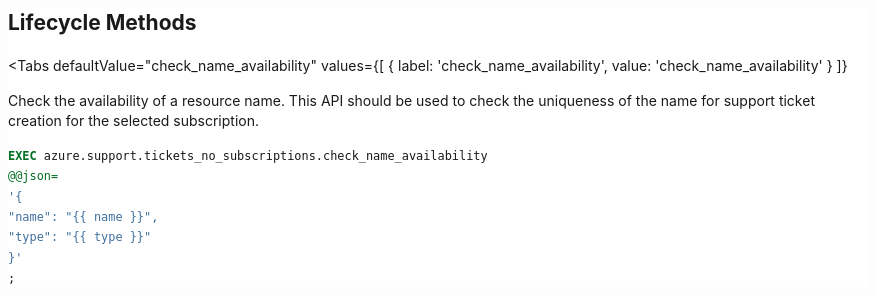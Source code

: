 </Tabs>


## Lifecycle Methods

<Tabs
    defaultValue="check_name_availability"
    values={[
        { label: 'check_name_availability', value: 'check_name_availability' }
    ]}
>
<TabItem value="check_name_availability">

Check the availability of a resource name. This API should be used to check the uniqueness of the name for support ticket creation for the selected subscription.

```sql
EXEC azure.support.tickets_no_subscriptions.check_name_availability 
@@json=
'{
"name": "{{ name }}", 
"type": "{{ type }}"
}'
;
```
</TabItem>
</Tabs>
